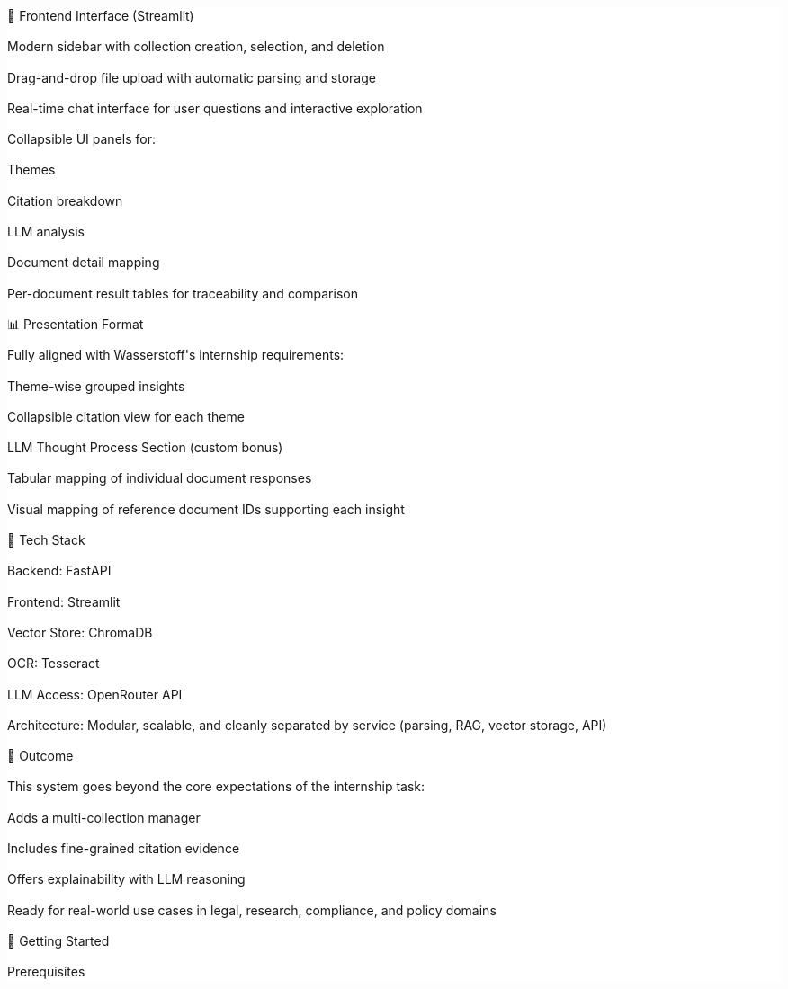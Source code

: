 💬 Frontend Interface (Streamlit)

Modern sidebar with collection creation, selection, and deletion

Drag-and-drop file upload with automatic parsing and storage

Real-time chat interface for user questions and interactive exploration

Collapsible UI panels for:

Themes

Citation breakdown

LLM analysis

Document detail mapping

Per-document result tables for traceability and comparison

📊 Presentation Format

Fully aligned with Wasserstoff's internship requirements:

Theme-wise grouped insights

Collapsible citation view for each theme

LLM Thought Process Section (custom bonus)

Tabular mapping of individual document responses

Visual mapping of reference document IDs supporting each insight

🔧 Tech Stack

Backend: FastAPI

Frontend: Streamlit

Vector Store: ChromaDB

OCR: Tesseract

LLM Access: OpenRouter API

Architecture: Modular, scalable, and cleanly separated by service (parsing, RAG, vector storage, API)

🌟 Outcome

This system goes beyond the core expectations of the internship task:

Adds a multi-collection manager

Includes fine-grained citation evidence

Offers explainability with LLM reasoning

Ready for real-world use cases in legal, research, compliance, and policy domains

🚀 Getting Started

Prerequisites
